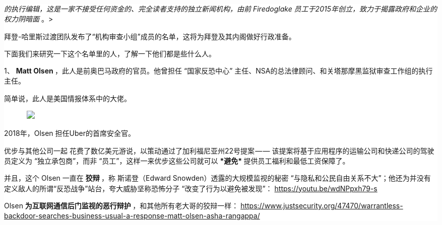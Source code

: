    <em class="markup--em markup--p-em">
    的执行编辑，这是一家不接受任何资金的、完全读者支持的独立新闻机构，由前 Firedoglake 员工于2015年创立，致力于揭露政府和企业的权力阴暗面
   </em>
   。&gt;
  </p>
  <p class="graf graf--p">
   拜登-哈里斯过渡团队发布了“机构审查小组”成员的名单，这将为拜登及其内阁做好行政准备。
  </p>
  <p class="graf graf--p">
   下面我们来研究一下这个名单里的人，了解一下他们都是些什么人。
  </p>
  <p class="graf graf--p">
   1、
   <strong class="markup--strong markup--p-strong">
    Matt Olsen
   </strong>
   ，此人是前奥巴马政府的官员。他曾担任 “国家反恐中心” 主任、NSA的总法律顾问、和关塔那摩黑监狱审查工作组的执行主任。
  </p>
  <p class="graf graf--p">
   简单说，此人是美国情报体系中的大佬。
  </p>
  <figure class="graf graf--figure">
   <img class="graf-image aligncenter jetpack-lazy-image" data-height="3414" data-image-id="0*_IJckuGekHpRSRT6" data-lazy-src="https://cdn-images-1.medium.com/max/1067/0*_IJckuGekHpRSRT6?is-pending-load=1" data-width="2470" src="https://cdn-images-1.medium.com/max/1067/0*_IJckuGekHpRSRT6" srcset="data:image/gif;base64,R0lGODlhAQABAIAAAAAAAP///yH5BAEAAAAALAAAAAABAAEAAAIBRAA7"/>
   <noscript>
    <img class="graf-image aligncenter" data-height="3414" data-image-id="0*_IJckuGekHpRSRT6" data-width="2470" src="https://cdn-images-1.medium.com/max/1067/0*_IJckuGekHpRSRT6"/>
   </noscript>
  </figure>
  <p class="graf graf--p">
   2018年，Olsen 担任Uber的首席安全官。
  </p>
  <p class="graf graf--p">
   优步与其他公司一起 花费了数亿美元游说，以策动通过了加利福尼亚州22号提案 — — 该提案将基于应用程序的运输公司和快递公司的驾驶员定义为 “独立承包商”，而非 “员工”，这样一来优步这些公司就可以
   <strong class="markup--strong markup--p-strong">
    *避免*
   </strong>
   提供员工福利和最低工资保障了。
  </p>
  <p class="graf graf--p">
   并且，这个 Olsen 一直在
   <strong class="markup--strong markup--p-strong">
    狡辩
   </strong>
   ，称 斯诺登（Edward Snowden）透露的大规模监视的秘密 “与隐私和公民自由关系不大”；他还为并没有定义敌人的所谓“反恐战争”站台，夸大威胁坚称恐怖分子 “改变了行为以避免被发现”：
   <a class="markup--anchor markup--p-anchor" data-href="https://youtu.be/wdNPpxh79-s" href="https://youtu.be/wdNPpxh79-s" rel="nofollow noopener noreferrer" target="_blank">
    https://youtu.be/wdNPpxh79-s
   </a>
  </p>
  <p class="graf graf--p">
   Olsen
   <strong class="markup--strong markup--p-strong">
    为互联网通信后门监视的恶行辩护
   </strong>
   ，和其他所有老大哥的狡辩一样：
   <a class="markup--anchor markup--p-anchor" data-href="https://www.justsecurity.org/47470/warrantless-backdoor-searches-business-usual-a-response-matt-olsen-asha-rangappa/" href="https://www.justsecurity.org/47470/warrantless-backdoor-searches-business-usual-a-response-matt-olsen-asha-rangappa/" rel="nofollow noopener noreferrer" target="_blank">
    https://www.justsecurity.org/47470/warrantless-backdoor-searches-business-usual-a-response-matt-olsen-asha-rangappa/
   </a>
  </p>
